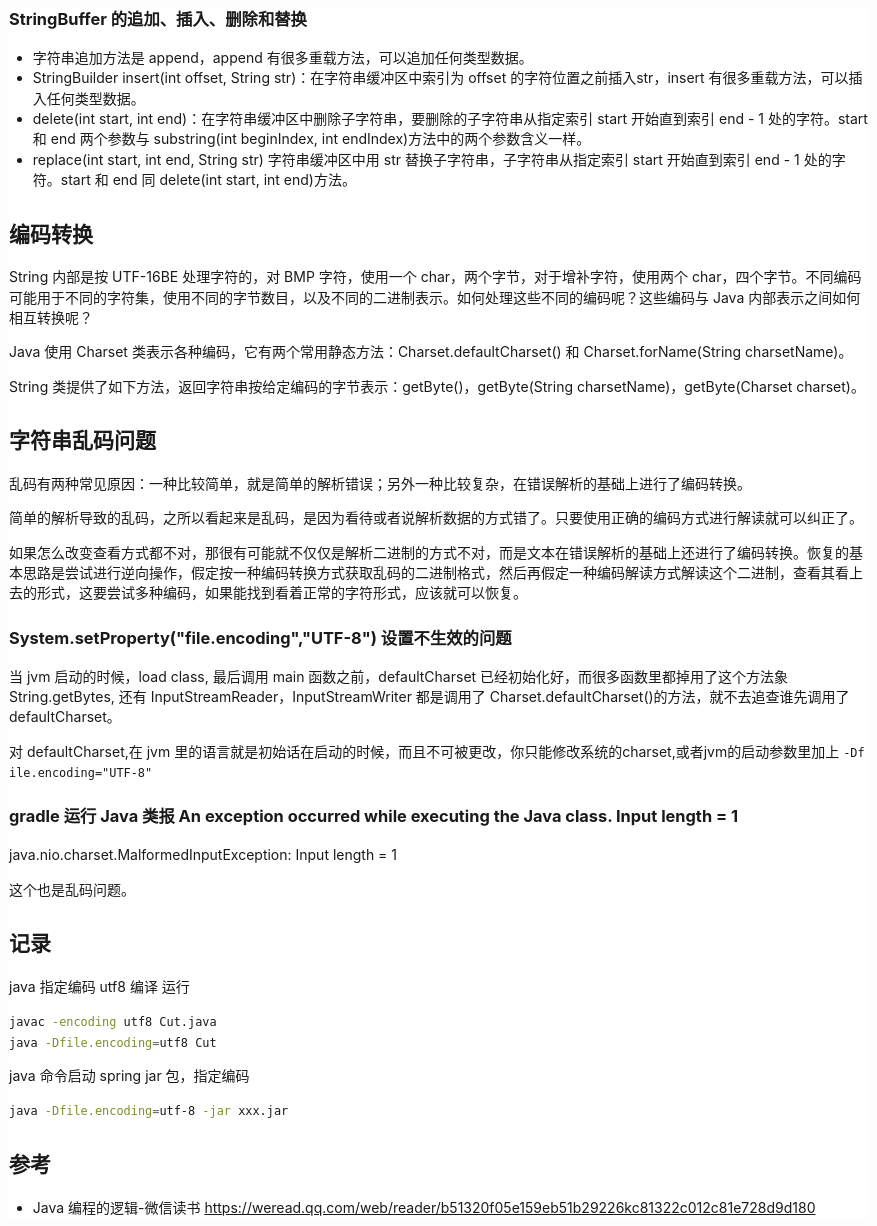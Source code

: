 ### StringBuffer 的追加、插入、删除和替换

* 字符串追加方法是 append，append 有很多重载方法，可以追加任何类型数据。
* StringBuilder insert(int offset, String str)：在字符串缓冲区中索引为 offset 的字符位置之前插入str，insert 有很多重载方法，可以插入任何类型数据。
* delete(int start, int end)：在字符串缓冲区中删除子字符串，要删除的子字符串从指定索引 start 开始直到索引 end - 1 处的字符。start 和 end 两个参数与 substring(int beginIndex, int endIndex)方法中的两个参数含义一样。
* replace(int start, int end, String str) 字符串缓冲区中用 str 替换子字符串，子字符串从指定索引 start 开始直到索引 end - 1 处的字符。start 和 end 同 delete(int start, int end)方法。

## 编码转换

String 内部是按 UTF-16BE 处理字符的，对 BMP 字符，使用一个 char，两个字节，对于增补字符，使用两个 char，四个字节。不同编码可能用于不同的字符集，使用不同的字节数目，以及不同的二进制表示。如何处理这些不同的编码呢？这些编码与 Java 内部表示之间如何相互转换呢？

Java 使用 Charset 类表示各种编码，它有两个常用静态方法：Charset.defaultCharset() 和 Charset.forName(String charsetName)。

String 类提供了如下方法，返回字符串按给定编码的字节表示：getByte()，getByte(String charsetName)，getByte(Charset charset)。

## 字符串乱码问题

乱码有两种常见原因：一种比较简单，就是简单的解析错误；另外一种比较复杂，在错误解析的基础上进行了编码转换。

简单的解析导致的乱码，之所以看起来是乱码，是因为看待或者说解析数据的方式错了。只要使用正确的编码方式进行解读就可以纠正了。

如果怎么改变查看方式都不对，那很有可能就不仅仅是解析二进制的方式不对，而是文本在错误解析的基础上还进行了编码转换。恢复的基本思路是尝试进行逆向操作，假定按一种编码转换方式获取乱码的二进制格式，然后再假定一种编码解读方式解读这个二进制，查看其看上去的形式，这要尝试多种编码，如果能找到看着正常的字符形式，应该就可以恢复。

### System.setProperty("file.encoding","UTF-8") 设置不生效的问题

当 jvm 启动的时候，load class, 最后调用 main 函数之前，defaultCharset 已经初始化好，而很多函数里都掉用了这个方法象 String.getBytes, 还有 InputStreamReader，InputStreamWriter 都是调用了 Charset.defaultCharset()的方法，就不去追查谁先调用了 defaultCharset。

对 defaultCharset,在 jvm 里的语言就是初始话在启动的时候，而且不可被更改，你只能修改系统的charset,或者jvm的启动参数里加上 `-Dfile.encoding="UTF-8"`

### gradle 运行 Java 类报 An exception occurred while executing the Java class. Input length = 1

java.nio.charset.MalformedInputException: Input length = 1

这个也是乱码问题。

## 记录

java 指定编码 utf8 编译 运行

```sh
javac -encoding utf8 Cut.java
java -Dfile.encoding=utf8 Cut
```

java 命令启动 spring jar 包，指定编码

```sh
java -Dfile.encoding=utf-8 -jar xxx.jar
```

## 参考

* Java 编程的逻辑-微信读书 <https://weread.qq.com/web/reader/b51320f05e159eb51b29226kc81322c012c81e728d9d180>
